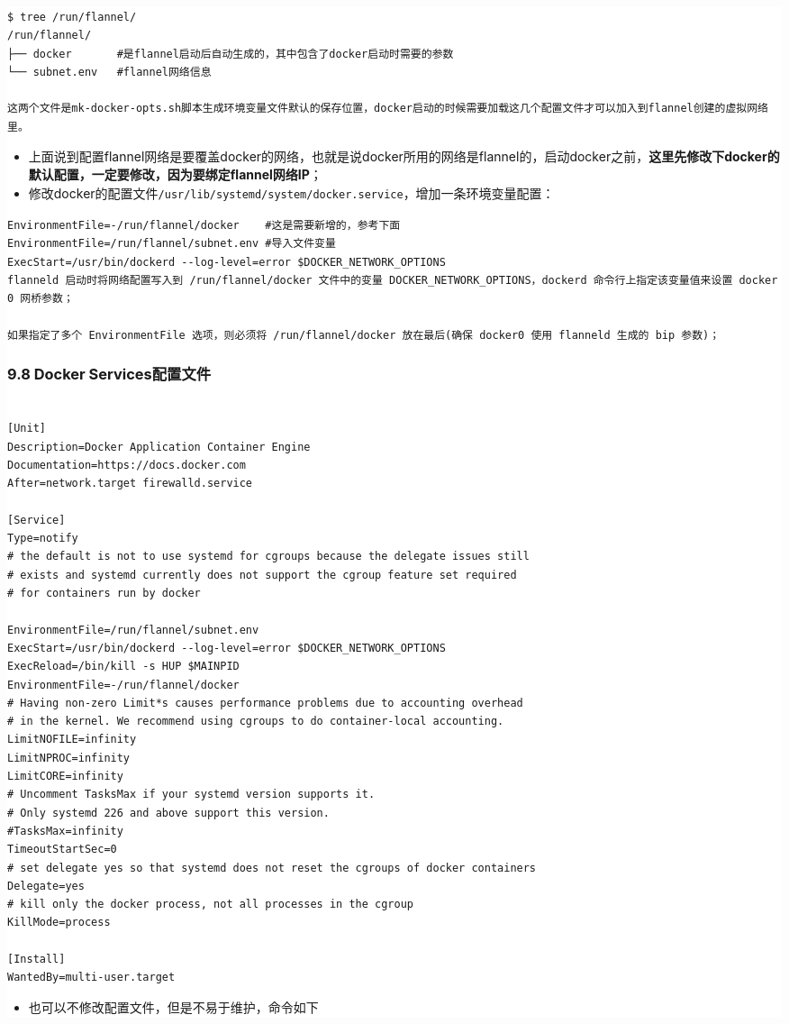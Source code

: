 ```shell
$ tree /run/flannel/
/run/flannel/
├── docker       #是flannel启动后自动生成的，其中包含了docker启动时需要的参数
└── subnet.env   #flannel网络信息

这两个文件是mk-docker-opts.sh脚本生成环境变量文件默认的保存位置，docker启动的时候需要加载这几个配置文件才可以加入到flannel创建的虚拟网络里。
```

- 上面说到配置flannel网络是要覆盖docker的网络，也就是说docker所用的网络是flannel的，启动docker之前，**这里先修改下docker的默认配置，一定要修改，因为要绑定flannel网络IP**；
- 修改docker的配置文件`/usr/lib/systemd/system/docker.service`，增加一条环境变量配置：

```
EnvironmentFile=-/run/flannel/docker    #这是需要新增的，参考下面
EnvironmentFile=/run/flannel/subnet.env #导入文件变量
ExecStart=/usr/bin/dockerd --log-level=error $DOCKER_NETWORK_OPTIONS
flanneld 启动时将网络配置写入到 /run/flannel/docker 文件中的变量 DOCKER_NETWORK_OPTIONS，dockerd 命令行上指定该变量值来设置 docker0 网桥参数；

如果指定了多个 EnvironmentFile 选项，则必须将 /run/flannel/docker 放在最后(确保 docker0 使用 flanneld 生成的 bip 参数)；
```



### 9.8 Docker Services配置文件

```

[Unit]
Description=Docker Application Container Engine
Documentation=https://docs.docker.com
After=network.target firewalld.service

[Service]
Type=notify
# the default is not to use systemd for cgroups because the delegate issues still
# exists and systemd currently does not support the cgroup feature set required
# for containers run by docker

EnvironmentFile=/run/flannel/subnet.env
ExecStart=/usr/bin/dockerd --log-level=error $DOCKER_NETWORK_OPTIONS
ExecReload=/bin/kill -s HUP $MAINPID
EnvironmentFile=-/run/flannel/docker
# Having non-zero Limit*s causes performance problems due to accounting overhead
# in the kernel. We recommend using cgroups to do container-local accounting.
LimitNOFILE=infinity
LimitNPROC=infinity
LimitCORE=infinity
# Uncomment TasksMax if your systemd version supports it.
# Only systemd 226 and above support this version.
#TasksMax=infinity
TimeoutStartSec=0
# set delegate yes so that systemd does not reset the cgroups of docker containers
Delegate=yes
# kill only the docker process, not all processes in the cgroup
KillMode=process

[Install]
WantedBy=multi-user.target
```
- 也可以不修改配置文件，但是不易于维护，命令如下
